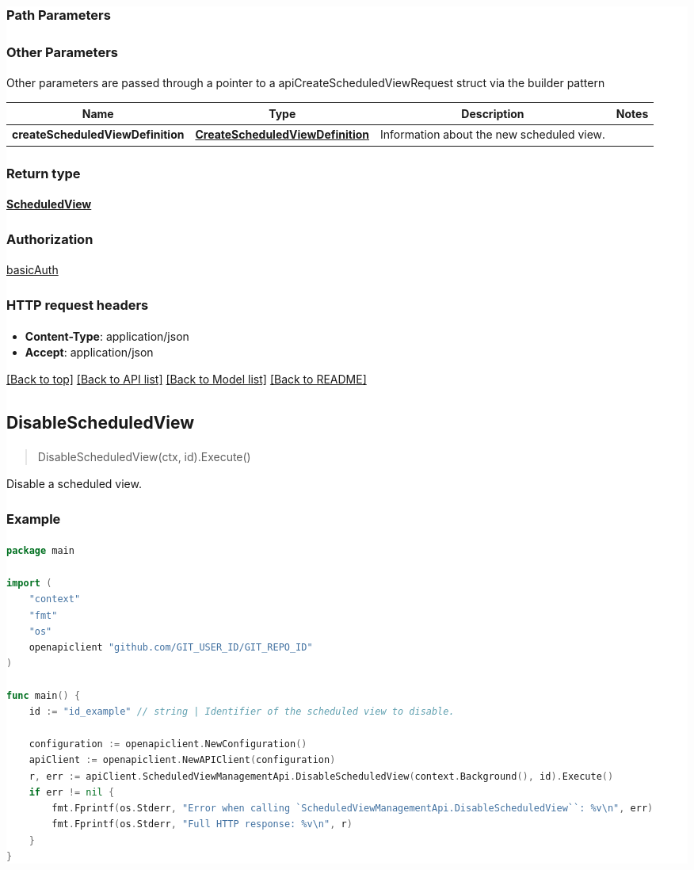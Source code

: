 ### Path Parameters



### Other Parameters

Other parameters are passed through a pointer to a apiCreateScheduledViewRequest struct via the builder pattern


Name | Type | Description  | Notes
------------- | ------------- | ------------- | -------------
 **createScheduledViewDefinition** | [**CreateScheduledViewDefinition**](CreateScheduledViewDefinition.md) | Information about the new scheduled view. | 

### Return type

[**ScheduledView**](ScheduledView.md)

### Authorization

[basicAuth](../README.md#basicAuth)

### HTTP request headers

- **Content-Type**: application/json
- **Accept**: application/json

[[Back to top]](#) [[Back to API list]](../README.md#documentation-for-api-endpoints)
[[Back to Model list]](../README.md#documentation-for-models)
[[Back to README]](../README.md)


## DisableScheduledView

> DisableScheduledView(ctx, id).Execute()

Disable a scheduled view.



### Example

```go
package main

import (
    "context"
    "fmt"
    "os"
    openapiclient "github.com/GIT_USER_ID/GIT_REPO_ID"
)

func main() {
    id := "id_example" // string | Identifier of the scheduled view to disable.

    configuration := openapiclient.NewConfiguration()
    apiClient := openapiclient.NewAPIClient(configuration)
    r, err := apiClient.ScheduledViewManagementApi.DisableScheduledView(context.Background(), id).Execute()
    if err != nil {
        fmt.Fprintf(os.Stderr, "Error when calling `ScheduledViewManagementApi.DisableScheduledView``: %v\n", err)
        fmt.Fprintf(os.Stderr, "Full HTTP response: %v\n", r)
    }
}
```
